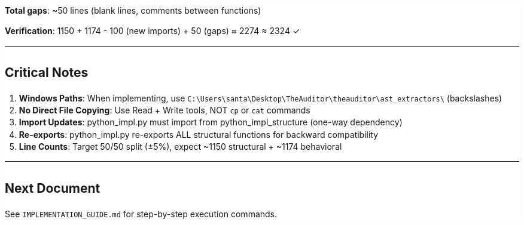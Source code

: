 **Total gaps**: ~50 lines (blank lines, comments between functions)

**Verification**: 1150 + 1174 - 100 (new imports) + 50 (gaps) ≈ 2274 ≈ 2324 ✓

---

## Critical Notes

1. **Windows Paths**: When implementing, use `C:\Users\santa\Desktop\TheAuditor\theauditor\ast_extractors\` (backslashes)
2. **No Direct File Copying**: Use Read + Write tools, NOT `cp` or `cat` commands
3. **Import Updates**: python_impl.py must import from python_impl_structure (one-way dependency)
4. **Re-exports**: python_impl.py re-exports ALL structural functions for backward compatibility
5. **Line Counts**: Target 50/50 split (±5%), expect ~1150 structural + ~1174 behavioral

---

## Next Document

See `IMPLEMENTATION_GUIDE.md` for step-by-step execution commands.

